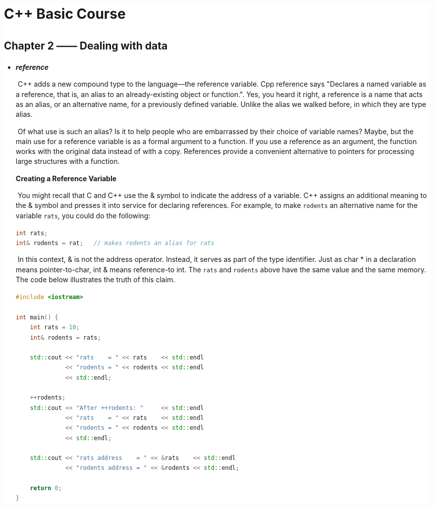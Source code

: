 # C++ Basic Course

## Chapter 2 —— Dealing with data

- ***reference***

  ​	C++ adds a new compound type to the language—the reference variable. Cpp reference says "Declares a named variable as a reference, that is, an alias to an already-existing object or function.". Yes, you heard it right, a reference is a name that acts as an alias, or an alternative name, for a previously defined variable. Unlike the alias we walked before, in which they are type alias.

  ​	Of what use is such an alias? Is it to help people who are embarrassed by their choice of variable names? Maybe, but the main use for a reference variable is as a formal argument to a function. If you use a reference as an argument, the function works with the original data instead of with a copy. References provide a convenient alternative to pointers for processing large structures with a function.

  **Creating a Reference Variable**

  ​	You might recall that C and C++ use the & symbol to indicate the address of a variable. C++ assigns an additional meaning to the & symbol and presses it into service for declaring references. For example, to make `rodents` an alternative name for the variable `rats`, you could do the following:

  ```cpp
  int rats;
  int& rodents = rat;	// makes rodents an alias for rats
  ```

  ​	In this context, & is not the address operator. Instead, it serves as part of the type identifier. Just as char * in a declaration means pointer-to-char, int & means reference-to int. The `rats` and `rodents` above have the same value and the same memory. The code below illustrates the truth of this claim.

  ```cpp
  #include <iostream>
  
  int main() {
      int rats = 10;
      int& rodents = rats;
  
      std::cout << "rats    = " << rats    << std::endl
                << "rodents = " << rodents << std::endl
                << std::endl;
  
      ++rodents;
      std::cout << "After ++rodents: "     << std::endl
                << "rats    = " << rats    << std::endl
                << "rodents = " << rodents << std::endl
                << std::endl;
  
      std::cout << "rats address    = " << &rats    << std::endl
                << "rodents address = " << &rodents << std::endl;
  
      return 0;
  }
  ```
